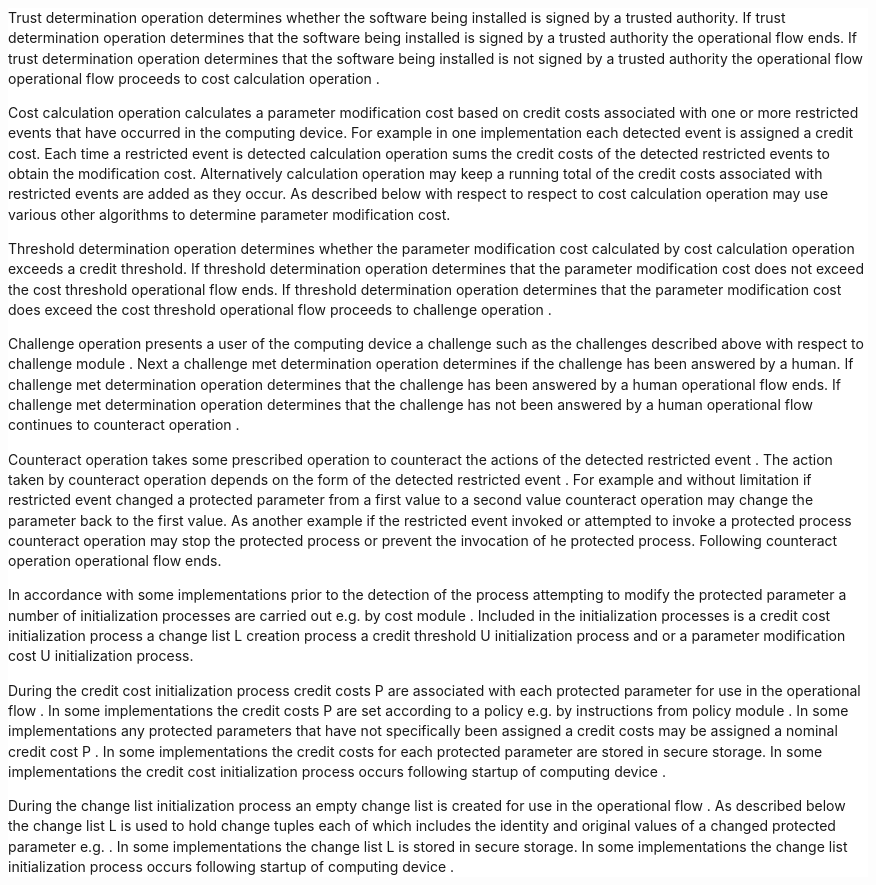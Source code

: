 Trust determination operation determines whether the software being installed is signed by a trusted authority. If trust determination operation determines that the software being installed is signed by a trusted authority the operational flow ends. If trust determination operation determines that the software being installed is not signed by a trusted authority the operational flow operational flow proceeds to cost calculation operation .

Cost calculation operation calculates a parameter modification cost based on credit costs associated with one or more restricted events that have occurred in the computing device. For example in one implementation each detected event is assigned a credit cost. Each time a restricted event is detected calculation operation sums the credit costs of the detected restricted events to obtain the modification cost. Alternatively calculation operation may keep a running total of the credit costs associated with restricted events are added as they occur. As described below with respect to respect to cost calculation operation may use various other algorithms to determine parameter modification cost.

Threshold determination operation determines whether the parameter modification cost calculated by cost calculation operation exceeds a credit threshold. If threshold determination operation determines that the parameter modification cost does not exceed the cost threshold operational flow ends. If threshold determination operation determines that the parameter modification cost does exceed the cost threshold operational flow proceeds to challenge operation .

Challenge operation presents a user of the computing device a challenge such as the challenges described above with respect to challenge module . Next a challenge met determination operation determines if the challenge has been answered by a human. If challenge met determination operation determines that the challenge has been answered by a human operational flow ends. If challenge met determination operation determines that the challenge has not been answered by a human operational flow continues to counteract operation .

Counteract operation takes some prescribed operation to counteract the actions of the detected restricted event . The action taken by counteract operation depends on the form of the detected restricted event . For example and without limitation if restricted event changed a protected parameter from a first value to a second value counteract operation may change the parameter back to the first value. As another example if the restricted event invoked or attempted to invoke a protected process counteract operation may stop the protected process or prevent the invocation of he protected process. Following counteract operation operational flow ends.

In accordance with some implementations prior to the detection of the process attempting to modify the protected parameter a number of initialization processes are carried out e.g. by cost module . Included in the initialization processes is a credit cost initialization process a change list L creation process a credit threshold U initialization process and or a parameter modification cost U initialization process.

During the credit cost initialization process credit costs P are associated with each protected parameter for use in the operational flow . In some implementations the credit costs P are set according to a policy e.g. by instructions from policy module . In some implementations any protected parameters that have not specifically been assigned a credit costs may be assigned a nominal credit cost P . In some implementations the credit costs for each protected parameter are stored in secure storage. In some implementations the credit cost initialization process occurs following startup of computing device .

During the change list initialization process an empty change list is created for use in the operational flow . As described below the change list L is used to hold change tuples each of which includes the identity and original values of a changed protected parameter e.g. . In some implementations the change list L is stored in secure storage. In some implementations the change list initialization process occurs following startup of computing device .
